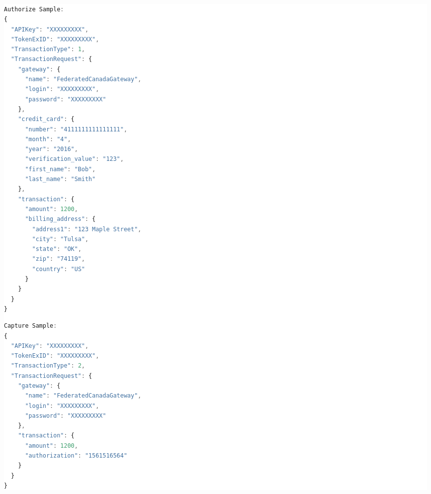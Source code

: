 ```javascript
Authorize Sample:
{
  "APIKey": "XXXXXXXXX",
  "TokenExID": "XXXXXXXXX",
  "TransactionType": 1,
  "TransactionRequest": {
    "gateway": {
      "name": "FederatedCanadaGateway",
      "login": "XXXXXXXXX",
      "password": "XXXXXXXXX"
    },
    "credit_card": {
      "number": "4111111111111111",
      "month": "4",
      "year": "2016",
      "verification_value": "123",
      "first_name": "Bob",
      "last_name": "Smith"
    },
    "transaction": {
      "amount": 1200,
      "billing_address": {
        "address1": "123 Maple Street",
        "city": "Tulsa",
        "state": "OK",
        "zip": "74119",
        "country": "US"
      }
    }
  }
}
```
```javascript
Capture Sample:
{
  "APIKey": "XXXXXXXXX",
  "TokenExID": "XXXXXXXXX",
  "TransactionType": 2,
  "TransactionRequest": {
    "gateway": {
      "name": "FederatedCanadaGateway",
      "login": "XXXXXXXXX",
      "password": "XXXXXXXXX"
    },
    "transaction": {
      "amount": 1200,
      "authorization": "1561516564"
    }
  }
}
```
